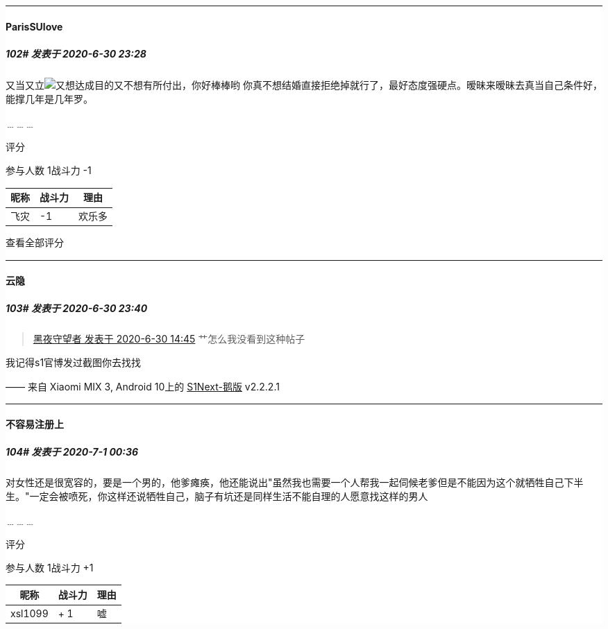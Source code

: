 -----

####  ParisSUlove  
##### 102#       发表于 2020-6-30 23:28


又当又立<img src="https://static.saraba1st.com/image/smiley/face2017/033.png" referrerpolicy="no-referrer">又想达成目的又不想有所付出，你好棒棒哟
你真不想结婚直接拒绝掉就行了，最好态度强硬点。暧昧来暧昧去真当自己条件好，能撑几年是几年罗。


﹍﹍﹍

评分


 参与人数 1战斗力 -1

|昵称|战斗力|理由|
|----|---|---|
| 飞灾|-1|欢乐多|


查看全部评分


-----

####  云隐  
##### 103#       发表于 2020-6-30 23:40


<blockquote><a href="httphttps://bbs.saraba1st.com/2b/forum.php?mod=redirect&amp;goto=findpost&amp;pid=48010901&amp;ptid=1944577" target="_blank">黑夜守望者 发表于 2020-6-30 14:45</a>
艹怎么我没看到这种帖子</blockquote>
我记得s1官博发过截图你去找找

—— 来自 Xiaomi MIX 3, Android 10上的 [S1Next-鹅版](https://github.com/ykrank/S1-Next/releases) v2.2.2.1


-----

####  不容易注册上  
##### 104#       发表于 2020-7-1 00:36


对女性还是很宽容的，要是一个男的，他爹瘫痪，他还能说出"虽然我也需要一个人帮我一起伺候老爹但是不能因为这个就牺牲自己下半生。"一定会被喷死，你这样还说牺牲自己，脑子有坑还是同样生活不能自理的人愿意找这样的男人


﹍﹍﹍

评分


 参与人数 1战斗力 +1

|昵称|战斗力|理由|
|----|---|---|
| xsl1099| + 1|嘘|
